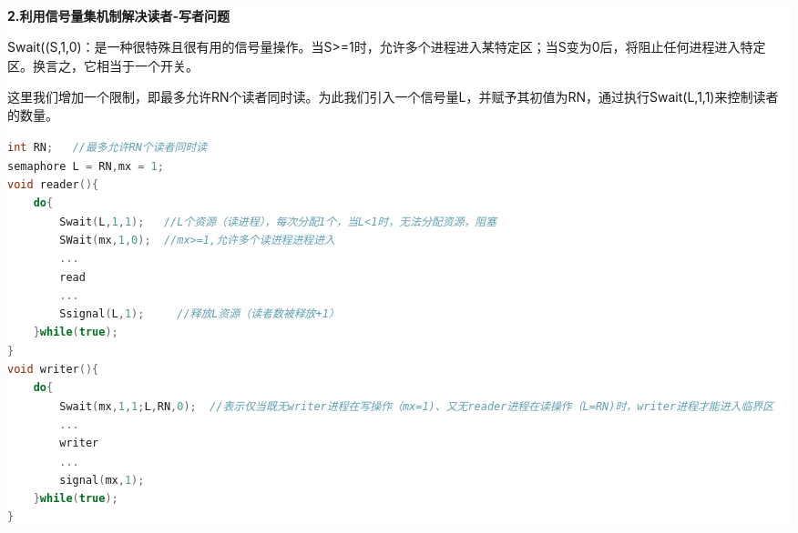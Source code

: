 
**2.利用信号量集机制解决读者-写者问题**

Swait((S,1,0)：是一种很特殊且很有用的信号量操作。当S>=1时，允许多个进程进入某特定区；当S变为0后，将阻止任何进程进入特定区。换言之，它相当于一个开关。

这里我们增加一个限制，即最多允许RN个读者同时读。为此我们引入一个信号量L，并赋予其初值为RN，通过执行Swait(L,1,1)来控制读者的数量。

```C++
int RN;   //最多允许RN个读者同时读
semaphore L = RN,mx = 1;
void reader(){
    do{
        Swait(L,1,1);   //L个资源（读进程），每次分配1个，当L<1时，无法分配资源，阻塞
        SWait(mx,1,0);  //mx>=1,允许多个读进程进程进入
        ...
        read
        ...
        Ssignal(L,1);     //释放L资源（读者数被释放+1）
    }while(true);
}
void writer(){
    do{
        Swait(mx,1,1;L,RN,0);  //表示仅当既无writer进程在写操作（mx=1)、又无reader进程在读操作（L=RN)时，writer进程才能进入临界区
        ...
        writer
        ...
        signal(mx,1);
    }while(true);
}
```






